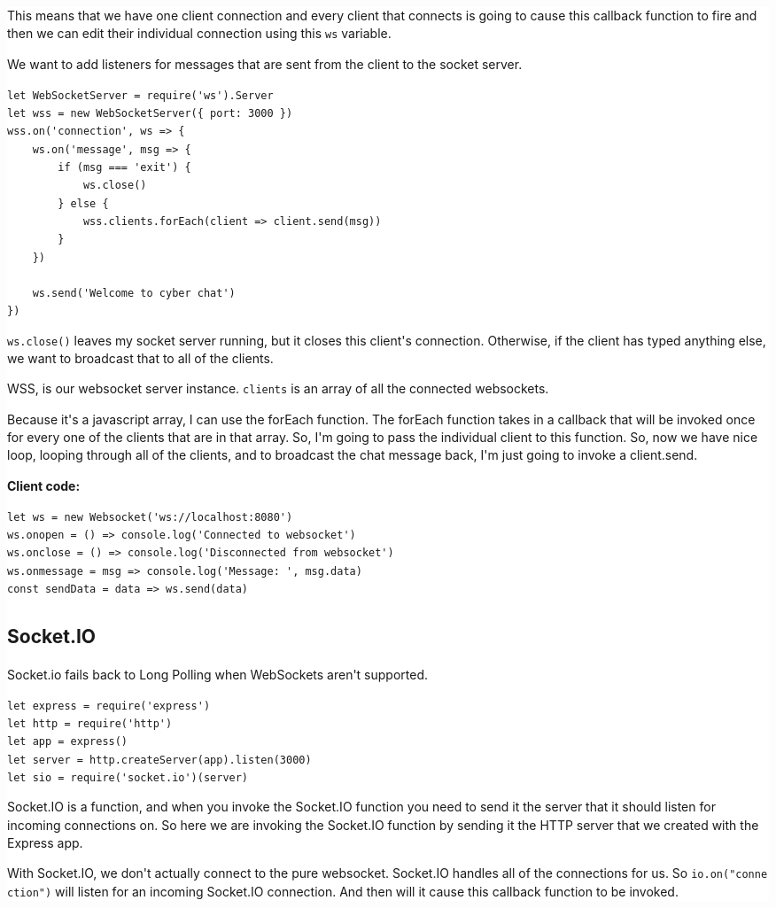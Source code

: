 This means that we have one client connection and every client that connects is going to cause this callback function to fire and then we can edit their individual connection using this `ws` variable.

We want to add listeners for messages that are sent from the client to the socket server. 

    let WebSocketServer = require('ws').Server
    let wss = new WebSocketServer({ port: 3000 })
    wss.on('connection', ws => {
        ws.on('message', msg => {
            if (msg === 'exit') {
                ws.close()
            } else {
                wss.clients.forEach(client => client.send(msg))
            }
        })
        
        ws.send('Welcome to cyber chat')
    })

`ws.close()` leaves my socket server running, but it closes this client's connection. Otherwise, if the client has typed anything else, we want to broadcast that to all of the clients.

WSS, is our websocket server instance. `clients` is an array of all the connected websockets.

Because it's a javascript array, I can use the forEach function. The forEach function takes in a callback that will be invoked once for every one of the clients that are in that array. So, I'm going to pass the individual client to this function. So, now we have nice loop, looping through all of the clients, and to broadcast the chat message back, I'm just going to invoke a client.send.

**Client code:**

    let ws = new Websocket('ws://localhost:8080')
    ws.onopen = () => console.log('Connected to websocket')
    ws.onclose = () => console.log('Disconnected from websocket')
    ws.onmessage = msg => console.log('Message: ', msg.data)
    const sendData = data => ws.send(data)

## Socket.IO

Socket.io fails back to Long Polling when WebSockets aren't supported.

    let express = require('express')
    let http = require('http')
    let app = express()
    let server = http.createServer(app).listen(3000)
    let sio = require('socket.io')(server)

Socket.IO is a function, and when you invoke the Socket.IO function you need to send it the server that it should listen for incoming connections on. So here we are invoking the Socket.IO function by sending it the HTTP server that we created with the Express app.

With Socket.IO, we don't actually connect to the pure websocket. Socket.IO handles all of the connections for us. So `io.on("connection")` will listen for an incoming Socket.IO connection. And then will it cause this callback function to be invoked. 

